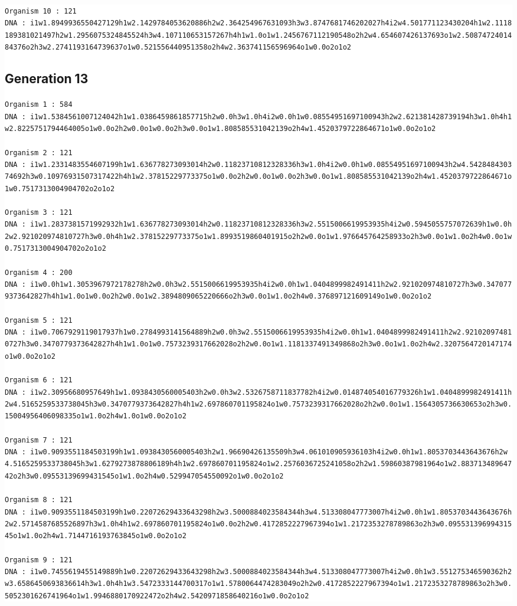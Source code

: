     Organism 10 : 121
    DNA : i1w1.8949936550427129h1w2.1429784053620886h2w2.364254967631093h3w3.8747681746202027h4i2w4.501771123430204h1w2.1118189381021497h2w1.2956075324845524h3w4.107110653157267h4h1w1.0o1w1.2456767112190548o2h2w4.654607426137693o1w2.5087472401484376o2h3w2.2741193164739637o1w0.521556440951358o2h4w2.363741156596964o1w0.0o2o1o2


## Generation 13
    Organism 1 : 584
    DNA : i1w1.5384561007124042h1w1.0386459861857715h2w0.0h3w1.0h4i2w0.0h1w0.08554951697100943h2w2.621381428739194h3w1.0h4h1w2.8225751794464005o1w0.0o2h2w0.0o1w0.0o2h3w0.0o1w1.808585531042139o2h4w1.4520379722864671o1w0.0o2o1o2

    Organism 2 : 121
    DNA : i1w1.2331483554607199h1w1.636778273093014h2w0.11823710812328336h3w1.0h4i2w0.0h1w0.08554951697100943h2w4.542848430374692h3w0.10976931507317422h4h1w2.37815229773375o1w0.0o2h2w0.0o1w0.0o2h3w0.0o1w1.808585531042139o2h4w1.4520379722864671o1w0.7517313004904702o2o1o2

    Organism 3 : 121
    DNA : i1w1.2837381571992932h1w1.636778273093014h2w0.11823710812328336h3w2.5515006619953935h4i2w0.5945055757072639h1w0.0h2w2.921020974810727h3w0.0h4h1w2.37815229773375o1w1.8993519860401915o2h2w0.0o1w1.976645764258933o2h3w0.0o1w1.0o2h4w0.0o1w0.7517313004904702o2o1o2

    Organism 4 : 200
    DNA : i1w0.0h1w1.3053967972178278h2w0.0h3w2.5515006619953935h4i2w0.0h1w1.0404899982491411h2w2.921020974810727h3w0.3470779373642827h4h1w1.0o1w0.0o2h2w0.0o1w2.3894809065220666o2h3w0.0o1w1.0o2h4w0.376897121609149o1w0.0o2o1o2

    Organism 5 : 121
    DNA : i1w0.7067929119017937h1w0.2784993141564889h2w0.0h3w2.5515006619953935h4i2w0.0h1w1.0404899982491411h2w2.921020974810727h3w0.3470779373642827h4h1w1.0o1w0.7573239317662028o2h2w0.0o1w1.1181337491349868o2h3w0.0o1w1.0o2h4w2.3207564720147174o1w0.0o2o1o2

    Organism 6 : 121
    DNA : i1w2.30956680957649h1w1.0938430560005403h2w0.0h3w2.5326758711837782h4i2w0.014874054016779326h1w1.0404899982491411h2w4.5165259533738045h3w0.3470779373642827h4h1w2.697860701195824o1w0.7573239317662028o2h2w0.0o1w1.1564305736630653o2h3w0.15004956406098335o1w1.0o2h4w1.0o1w0.0o2o1o2

    Organism 7 : 121
    DNA : i1w0.9093551184503199h1w1.0938430560005403h2w1.96690426135509h3w4.061010905936103h4i2w0.0h1w1.8053703443643676h2w4.5165259533738045h3w1.6279273878806189h4h1w2.697860701195824o1w2.2576036725241058o2h2w1.59860387981964o1w2.88371348964742o2h3w0.09553139699431545o1w1.0o2h4w0.529947054550092o1w0.0o2o1o2

    Organism 8 : 121
    DNA : i1w0.9093551184503199h1w0.22072629433643298h2w3.5000884023584344h3w4.513308047773007h4i2w0.0h1w1.8053703443643676h2w2.5714587685526897h3w1.0h4h1w2.697860701195824o1w0.0o2h2w0.4172852227967394o1w1.2172353278789863o2h3w0.09553139699431545o1w1.0o2h4w1.7144716193763845o1w0.0o2o1o2

    Organism 9 : 121
    DNA : i1w0.7455619455149889h1w0.22072629433643298h2w3.5000884023584344h3w4.513308047773007h4i2w0.0h1w3.551275346590362h2w3.6586450693836614h3w1.0h4h1w3.5472333144700317o1w1.5780064474283049o2h2w0.4172852227967394o1w1.2172353278789863o2h3w0.5052301626741964o1w1.9946880170922472o2h4w2.5420971858640216o1w0.0o2o1o2
